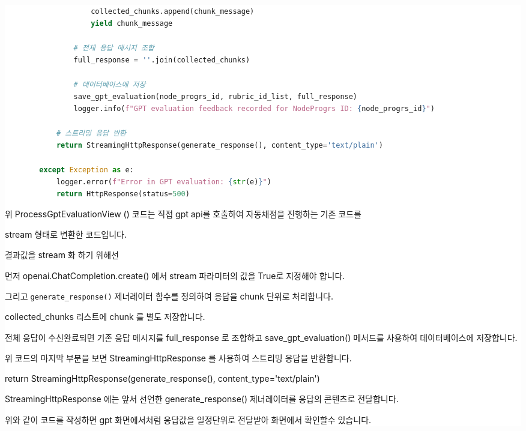 ```python
                    collected_chunks.append(chunk_message)
                    yield chunk_message

                # 전체 응답 메시지 조합
                full_response = ''.join(collected_chunks)

                # 데이터베이스에 저장
                save_gpt_evaluation(node_progrs_id, rubric_id_list, full_response)
                logger.info(f"GPT evaluation feedback recorded for NodeProgrs ID: {node_progrs_id}")

            # 스트리밍 응답 반환
            return StreamingHttpResponse(generate_response(), content_type='text/plain')

        except Exception as e:
            logger.error(f"Error in GPT evaluation: {str(e)}")
            return HttpResponse(status=500)
```

위 ProcessGptEvaluationView () 코드는 직접 gpt api를 호출하여 자동채점을 진행하는 기존 코드를

stream 형태로 변환한 코드입니다.

결과값을 stream 화 하기 위해선

먼저 openai.ChatCompletion.create() 에서 stream 파라미터의 값을 True로 지정해야 합니다.

그리고 `generate_response()` 제너레이터 함수를 정의하여  응답을 chunk 단위로 처리합니다.

collected_chunks 리스트에 chunk 를 별도 저장합니다.

전체 응답이 수신완료되면 기존 응답 메시지를 full_response 로 조합하고 save_gpt_evaluation() 메서드를 사용하여 데이터베이스에 저장합니다.

위 코드의 마지막 부분을 보면 StreamingHttpResponse 를 사용하여 스트리밍 응답을 반환합니다.

return StreamingHttpResponse(generate_response(), content_type='text/plain')

StreamingHttpResponse 에는 앞서 선언한 generate_response() 제너레이터를 응답의 콘텐츠로 전달합니다.

위와 같이 코드를 작성하면 gpt 화면에서처럼 응답값을 일정단위로 전달받아 화면에서 확인할수 있습니다.